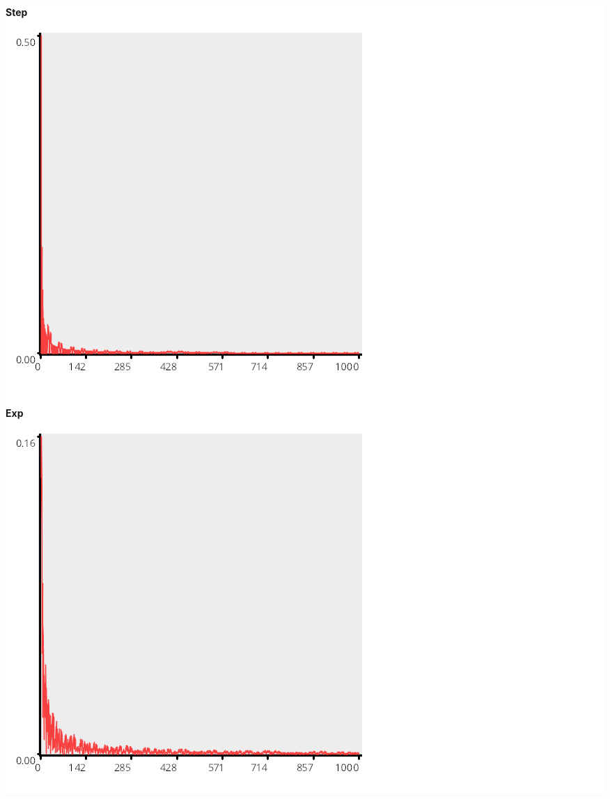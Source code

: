 #### Step

![GoldenRatio](../../../samples/_1d/irrational_numbers/Step_GoldenRatio.png)  

#### Exp

![GoldenRatio](../../../samples/_1d/irrational_numbers/Exp_GoldenRatio.png)  
